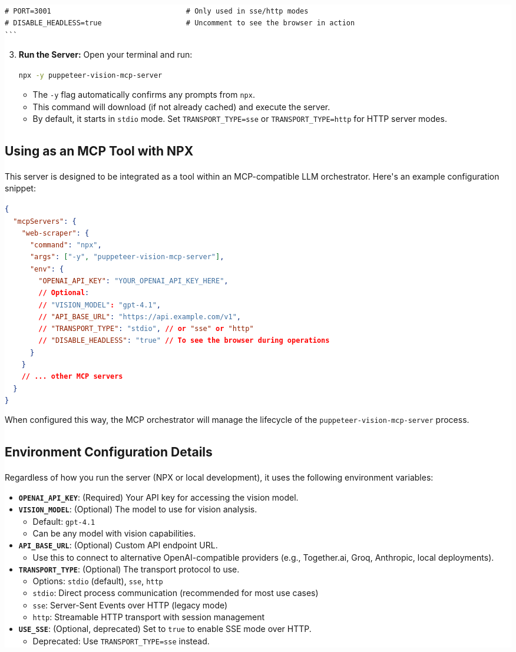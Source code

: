     # PORT=3001                                # Only used in sse/http modes
    # DISABLE_HEADLESS=true                    # Uncomment to see the browser in action
    ```

3.  **Run the Server:**
    Open your terminal and run:
    ```bash
    npx -y puppeteer-vision-mcp-server
    ```
    *   The `-y` flag automatically confirms any prompts from `npx`.
    *   This command will download (if not already cached) and execute the server.
    *   By default, it starts in `stdio` mode. Set `TRANSPORT_TYPE=sse` or `TRANSPORT_TYPE=http` for HTTP server modes.

## Using as an MCP Tool with NPX

This server is designed to be integrated as a tool within an MCP-compatible LLM orchestrator. Here's an example configuration snippet:

```json
{
  "mcpServers": {
    "web-scraper": {
      "command": "npx",
      "args": ["-y", "puppeteer-vision-mcp-server"],
      "env": {
        "OPENAI_API_KEY": "YOUR_OPENAI_API_KEY_HERE",
        // Optional:
        // "VISION_MODEL": "gpt-4.1",
        // "API_BASE_URL": "https://api.example.com/v1",
        // "TRANSPORT_TYPE": "stdio", // or "sse" or "http"
        // "DISABLE_HEADLESS": "true" // To see the browser during operations
      }
    }
    // ... other MCP servers
  }
}
```
When configured this way, the MCP orchestrator will manage the lifecycle of the `puppeteer-vision-mcp-server` process.

## Environment Configuration Details

Regardless of how you run the server (NPX or local development), it uses the following environment variables:

- **`OPENAI_API_KEY`**: (Required) Your API key for accessing the vision model.
- **`VISION_MODEL`**: (Optional) The model to use for vision analysis.
  - Default: `gpt-4.1`
  - Can be any model with vision capabilities.
- **`API_BASE_URL`**: (Optional) Custom API endpoint URL.
  - Use this to connect to alternative OpenAI-compatible providers (e.g., Together.ai, Groq, Anthropic, local deployments).
- **`TRANSPORT_TYPE`**: (Optional) The transport protocol to use.
  - Options: `stdio` (default), `sse`, `http`
  - `stdio`: Direct process communication (recommended for most use cases)
  - `sse`: Server-Sent Events over HTTP (legacy mode)
  - `http`: Streamable HTTP transport with session management
- **`USE_SSE`**: (Optional, deprecated) Set to `true` to enable SSE mode over HTTP.
  - Deprecated: Use `TRANSPORT_TYPE=sse` instead.